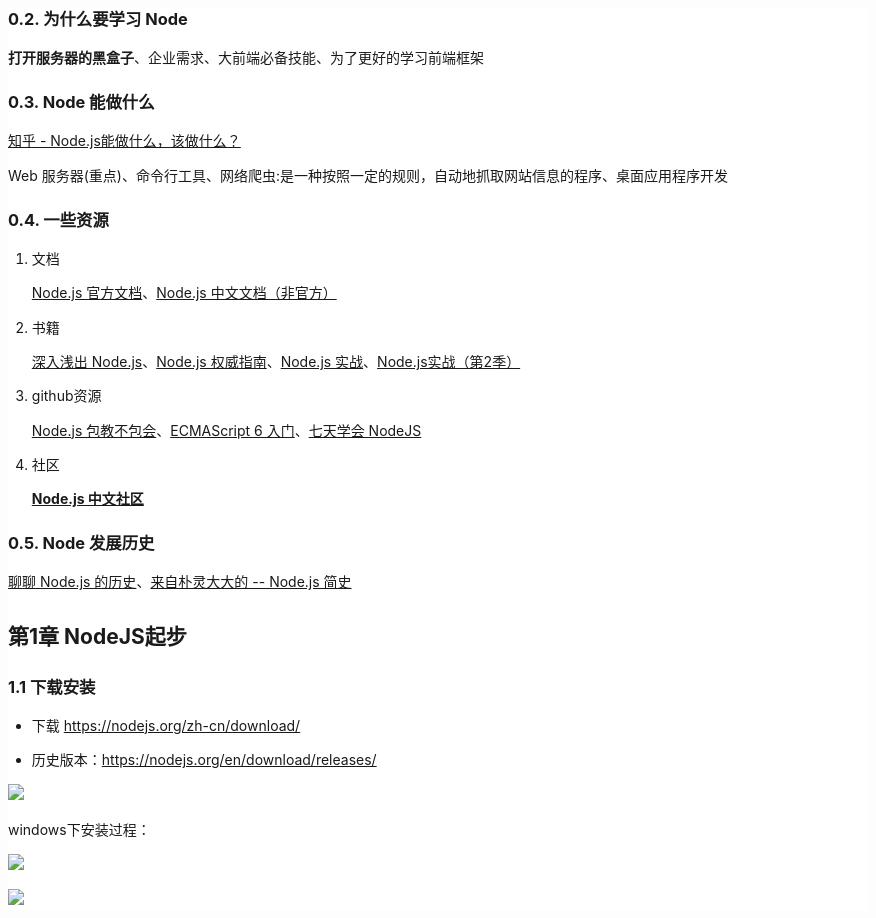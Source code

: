 ### 0.2. 为什么要学习 Node

**打开服务器的黑盒子**、企业需求、大前端必备技能、为了更好的学习前端框架

### 0.3. Node 能做什么

[知乎 - Node.js能做什么，该做什么？](https://www.zhihu.com/question/20796866)

Web 服务器(重点)、命令行工具、网络爬虫:是一种按照一定的规则，自动地抓取网站信息的程序、桌面应用程序开发

### 0.4. 一些资源

1. 文档

   [Node.js 官方文档](https://nodejs.org/en/docs/)、[Node.js 中文文档（非官方）](http://nodejs.cn/)

2. 书籍

   [深入浅出 Node.js](https://read.douban.com/ebook/12053349/)、[Node.js 权威指南](https://book.douban.com/subject/25892704/)、[Node.js 实战](https://book.douban.com/subject/25870705/)、[Node.js实战（第2季）](https://book.douban.com/subject/26642320/)

3. github资源

   [Node.js 包教不包会](https://github.com/alsotang/node-lessons)、[ECMAScript 6 入门](http://es6.ruanyifeng.com/)、[七天学会 NodeJS](https://github.com/nqdeng/7-days-nodejs) 

4. 社区

   **[Node.js 中文社区](https://cnodejs.org/)** 

### 0.5. Node 发展历史

[聊聊 Node.js 的历史](https://gitbook.cn/books/58e796fd09012f0a48761eae/index.html)、[来自朴灵大大的 -- Node.js 简史](https://cnodejs.org/topic/555d3d54e684c4c8088a0d78)



## 第1章 NodeJS起步

### 1.1 下载安装 

+ 下载 https://nodejs.org/zh-cn/download/

- 历史版本：https://nodejs.org/en/download/releases/

![](.\img\Snipaste_2018-09-16_18-20-26.png)

windows下安装过程：

![](.\img\Snipaste_2018-09-16_18-20-59.png)



![](.\img\Snipaste_2018-09-16_18-29-26.png)


